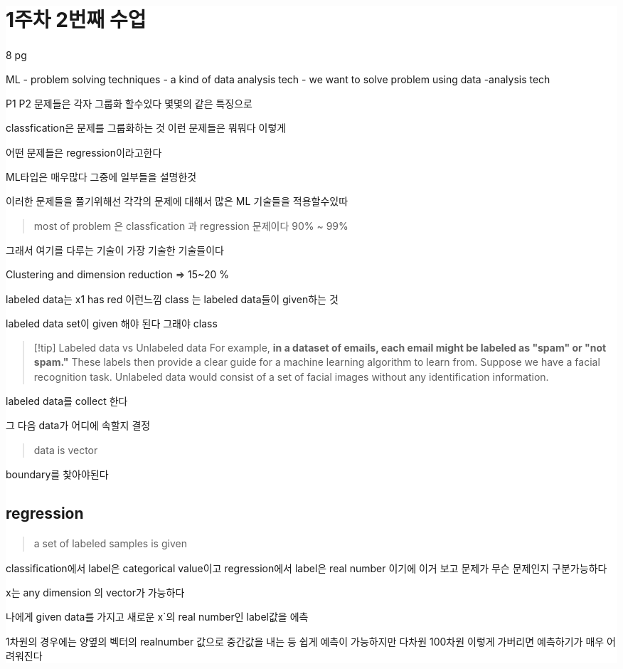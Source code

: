 # 1주차 2번째 수업 

8 pg 

ML - problem solving techniques 
	- a kind of data analysis tech 
	- we want to solve problem using data -analysis tech 

P1 P2 문제들은 각자 그룹화 할수있다 몇몇의 같은 특징으로 

classfication은 문제를 그룹화하는 것 
이런 문제들은 뭐뭐다 이렇게 

어떤 문제들은 regression이라고한다 

ML타입은 매우많다 그중에 일부들을 설명한것 

이러한 문제들을 풀기위해선 각각의 문제에 대해서 많은 ML 기술들을 적용할수있따

> most of problem 은 classfication 과 regression 문제이다 90% ~ 99%

그래서 여기를 다루는 기술이 가장 기술한 기술들이다 

Clustering and dimension reduction => 15~20 % 

labeled data는 x1 has red 이런느낌 
class 는 labeled data들이 given하는 것 

labeled data set이 given 해야 된다 그래야 class 

> [!tip] Labeled data vs Unlabeled data 
> For example, **in a dataset of emails, each email might be labeled as "spam" or "not spam."** These labels then provide a clear guide for a machine learning algorithm to learn from. Suppose we have a facial recognition task. Unlabeled data would consist of a set of facial images without any identification information.




labeled data를 collect 한다 

그 다음 data가 어디에 속할지 결정 

> data is vector 

boundary를 찿아야된다 


## regression

> a set of labeled samples is given
> 

classification에서 label은 categorical value이고 
regression에서 label은 real number 이기에 이거 보고 문제가 무슨 문제인지 구분가능하다 

x는 any dimension 의 vector가 가능하다 

나에게 given data를 가지고 새로운 x`의 real number인 label값을 에측

1차원의 경우에는 양옆의 벡터의 realnumber 값으로 중간값을 내는 등 쉽게 예측이 가능하지만 다차원 100차원 이렇게 가버리면 예측하기가 매우 어려워진다
